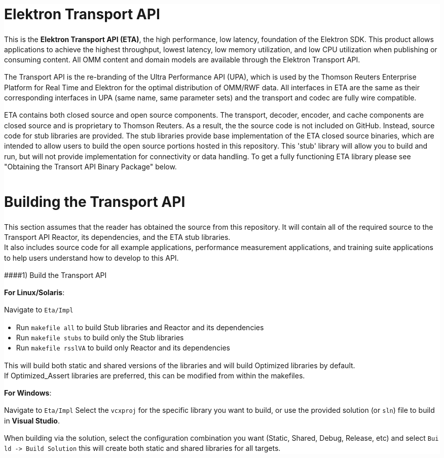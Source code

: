 # Elektron Transport API
This is the **Elektron Transport API (ETA)**, the high performance, low latency, foundation of the Elektron SDK. This product allows applications to achieve the highest throughput, lowest latency, low memory utilization, and low CPU utilization when publishing or consuming content. All OMM content and domain models are available through the Elektron Transport API.  


The Transport API is the re-branding of the Ultra Performance API (UPA), which is used by the Thomson Reuters Enterprise Platform for Real Time and Elektron for the optimal distribution of OMM/RWF data.  All interfaces in ETA are the same as their corresponding interfaces in UPA (same name, same parameter sets) and the transport and codec are fully wire compatible.  


ETA contains both closed source and open source components.  The transport, decoder, encoder, and cache components are closed source and is proprietary to Thomson Reuters.  As a result, the the source code is not included on GitHub. Instead, source code for stub libraries are provided.  The stub libraries provide base implementation of the ETA closed source binaries, which are intended 
to allow users to build the open source portions hosted in this repository.  This 'stub' library will allow you to build and run, but will not provide implementation for connectivity or data handling. 
To get a fully functioning ETA library please see "Obtaining the Transort API Binary Package" below.


# Building the Transport API

This section assumes that the reader has obtained the source from this repository. 
It will contain all of the required source to the Transport API Reactor, its dependencies, and the ETA stub libraries.  
It also includes source code for all example applications, performance measurement applications, and training suite applications to help
users understand how to develop to this API.


####1) Build the Transport API 

**For Linux/Solaris**:

Navigate to `Eta/Impl` 
-	Run `makefile all` to build Stub libraries and Reactor and its dependencies
-	Run `makefile stubs` to build only the Stub libraries
-	Run `makefile rsslVA` to build only Reactor and its dependencies

This will build both static and shared versions of the libraries and will build Optimized libraries by default.  
If Optimized_Assert libraries are preferred, this can be modified from within the makefiles.

**For Windows**:

Navigate to `Eta/Impl` 
Select the `vcxproj` for the specific library you want to build, or use the provided solution (or `sln`) file to build in **Visual Studio**.  

When building via the solution, select the configuration combination you want (Static, Shared, Debug, Release, etc) and select `Build -> Build Solution` this will create both static and shared libraries for all targets.  
